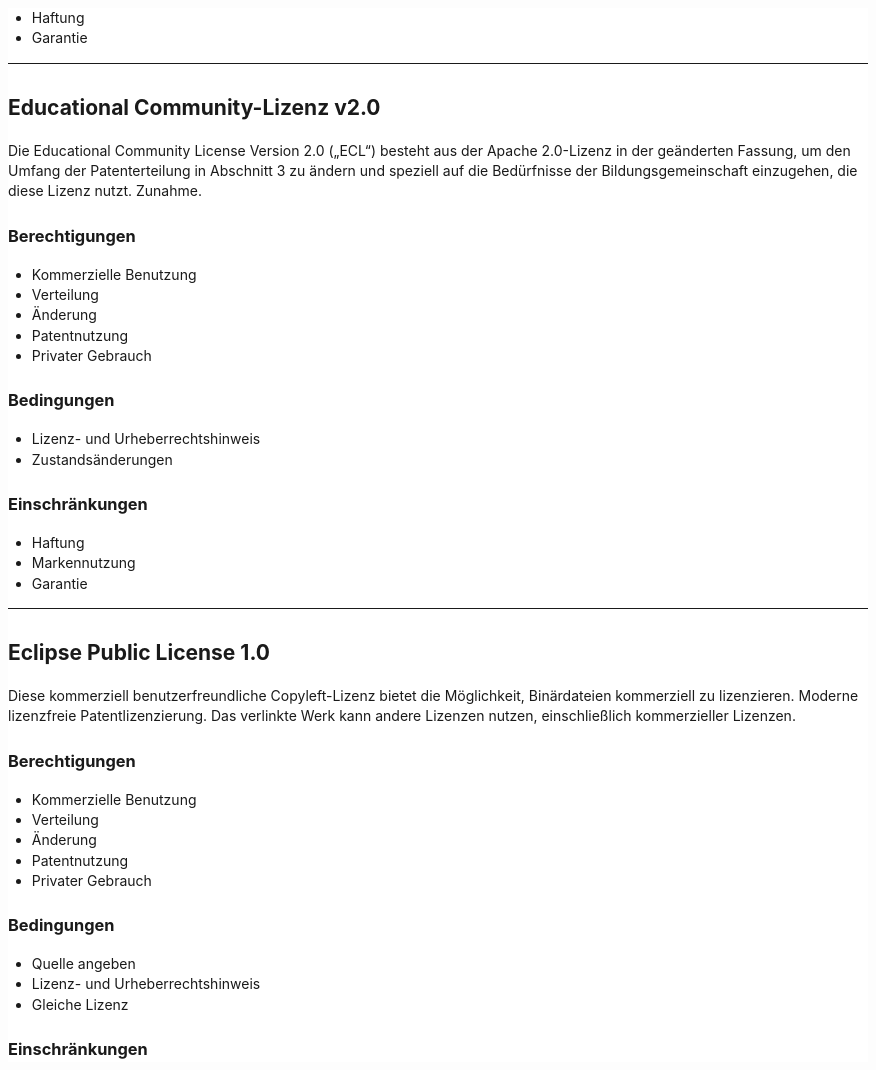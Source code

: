 - Haftung
- Garantie

---

## Educational Community-Lizenz v2.0

Die Educational Community License Version 2.0 („ECL“) besteht aus der Apache 2.0-Lizenz in der geänderten Fassung, um den Umfang der Patenterteilung in Abschnitt 3 zu ändern und speziell auf die Bedürfnisse der Bildungsgemeinschaft einzugehen, die diese Lizenz nutzt. Zunahme.

### Berechtigungen

- Kommerzielle Benutzung
- Verteilung
- Änderung
- Patentnutzung
- Privater Gebrauch

### Bedingungen

- Lizenz- und Urheberrechtshinweis
- Zustandsänderungen

### Einschränkungen

- Haftung
- Markennutzung
- Garantie

---

## Eclipse Public License 1.0

Diese kommerziell benutzerfreundliche Copyleft-Lizenz bietet die Möglichkeit, Binärdateien kommerziell zu lizenzieren. Moderne lizenzfreie Patentlizenzierung. Das verlinkte Werk kann andere Lizenzen nutzen, einschließlich kommerzieller Lizenzen.

### Berechtigungen

- Kommerzielle Benutzung
- Verteilung
- Änderung
- Patentnutzung
- Privater Gebrauch

### Bedingungen

- Quelle angeben
- Lizenz- und Urheberrechtshinweis
- Gleiche Lizenz

### Einschränkungen
